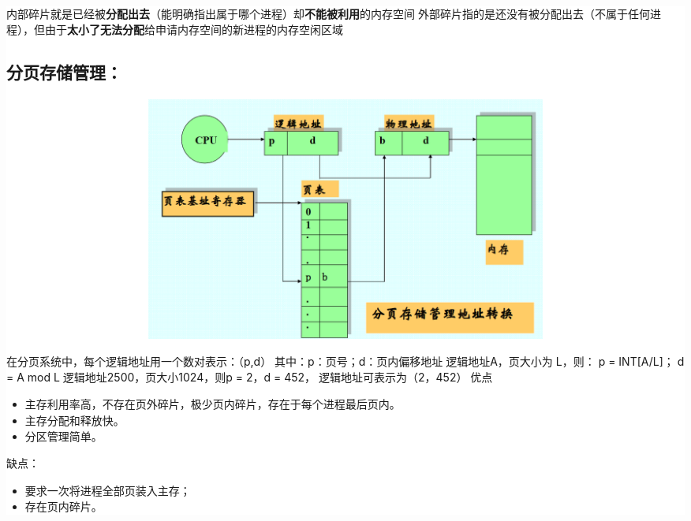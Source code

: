内部碎片就是已经被**分配出去**（能明确指出属于哪个进程）却**不能被利用**的内存空间
外部碎片指的是还没有被分配出去（不属于任何进程），但由于**太小了无法分配**给申请内存空间的新进程的内存空闲区域

## 分页存储管理：

<div align=center>
    <img src="./_resources/e19e9b3ec693833ac656e818c28d6f1f.png" width=500px />
</div>

在分页系统中，每个逻辑地址用一个数对表示：（p,d）
其中：p：页号；d：页内偏移地址
逻辑地址A，页大小为 L，则：
p = INT[A/L]；
d = A mod L
逻辑地址2500，页大小1024，则p = 2，d = 452，
逻辑地址可表示为（2，452）
优点

* 主存利用率高，不存在页外碎片，极少页内碎片，存在于每个进程最后页内。
* 主存分配和释放快。
* 分区管理简单。

缺点：

* 要求一次将进程全部页装入主存；
* 存在页内碎片。
  